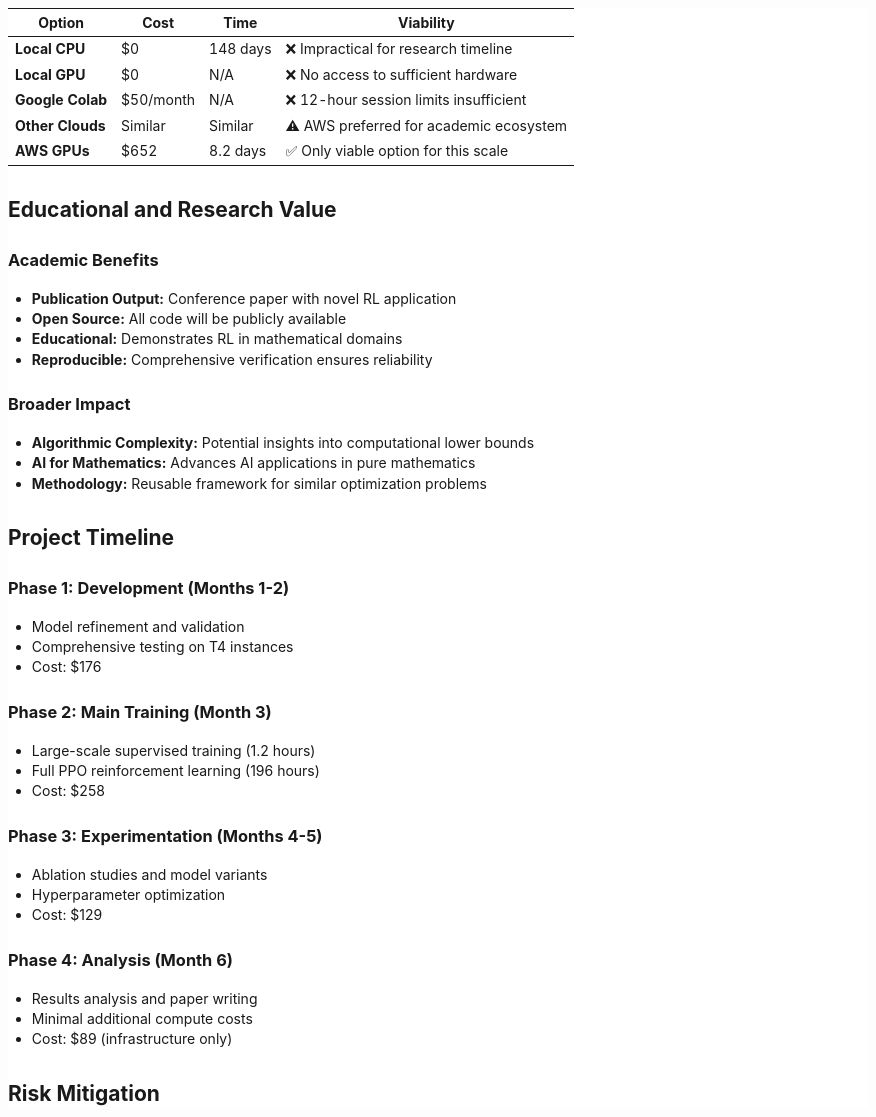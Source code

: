 | Option | Cost | Time | Viability |
|--------|------|------|-----------|
| **Local CPU** | $0 | 148 days | ❌ Impractical for research timeline |
| **Local GPU** | $0 | N/A | ❌ No access to sufficient hardware |
| **Google Colab** | $50/month | N/A | ❌ 12-hour session limits insufficient |
| **Other Clouds** | Similar | Similar | ⚠️ AWS preferred for academic ecosystem |
| **AWS GPUs** | $652 | 8.2 days | ✅ Only viable option for this scale |

## Educational and Research Value

### Academic Benefits
- **Publication Output:** Conference paper with novel RL application
- **Open Source:** All code will be publicly available
- **Educational:** Demonstrates RL in mathematical domains
- **Reproducible:** Comprehensive verification ensures reliability

### Broader Impact
- **Algorithmic Complexity:** Potential insights into computational lower bounds
- **AI for Mathematics:** Advances AI applications in pure mathematics
- **Methodology:** Reusable framework for similar optimization problems

## Project Timeline

### Phase 1: Development (Months 1-2)
- Model refinement and validation
- Comprehensive testing on T4 instances
- Cost: $176

### Phase 2: Main Training (Month 3)
- Large-scale supervised training (1.2 hours)
- Full PPO reinforcement learning (196 hours)
- Cost: $258

### Phase 3: Experimentation (Months 4-5)
- Ablation studies and model variants
- Hyperparameter optimization
- Cost: $129

### Phase 4: Analysis (Month 6)
- Results analysis and paper writing
- Minimal additional compute costs
- Cost: $89 (infrastructure only)

## Risk Mitigation
